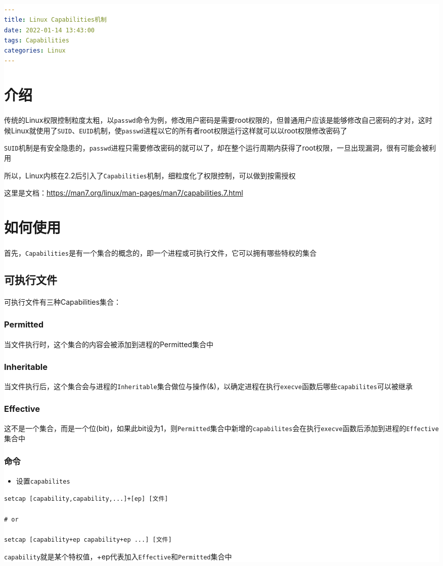 ```yaml
---
title: Linux Capabilities机制
date: 2022-01-14 13:43:00
tags: Capabilities
categories: Linux
---
```


# 介绍

传统的Linux权限控制粒度太粗，以`passwd`命令为例，修改用户密码是需要root权限的，但普通用户应该是能够修改自己密码的才对，这时候Linux就使用了`SUID`、`EUID`机制，使`passwd`进程以它的所有者root权限运行这样就可以以root权限修改密码了

`SUID`机制是有安全隐患的，`passwd`进程只需要修改密码的就可以了，却在整个运行周期内获得了root权限，一旦出现漏洞，很有可能会被利用

所以，Linux内核在2.2后引入了`Capabilities`机制，细粒度化了权限控制，可以做到按需授权

这里是文档：https://man7.org/linux/man-pages/man7/capabilities.7.html

# 如何使用

首先，`Capabilities`是有一个集合的概念的，即一个进程或可执行文件，它可以拥有哪些特权的集合

## 可执行文件

可执行文件有三种Capabilities集合：

### Permitted

当文件执行时，这个集合的内容会被添加到进程的Permitted集合中

### Inheritable

当文件执行后，这个集合会与进程的`Inheritable`集合做位与操作(&)，以确定进程在执行`execve`函数后哪些`capabilites`可以被继承

### Effective

这不是一个集合，而是一个位(bit)，如果此bit设为1，则`Permitted`集合中新增的`capabilites`会在执行`execve`函数后添加到进程的`Effective`集合中

### 命令

- 设置`capabilites`

```shell
setcap [capability,capability,...]+[ep] [文件]

# or

setcap [capability+ep capability+ep ...] [文件]
```

`capability`就是某个特权值，+ep代表加入`Effective`和`Permitted`集合中
